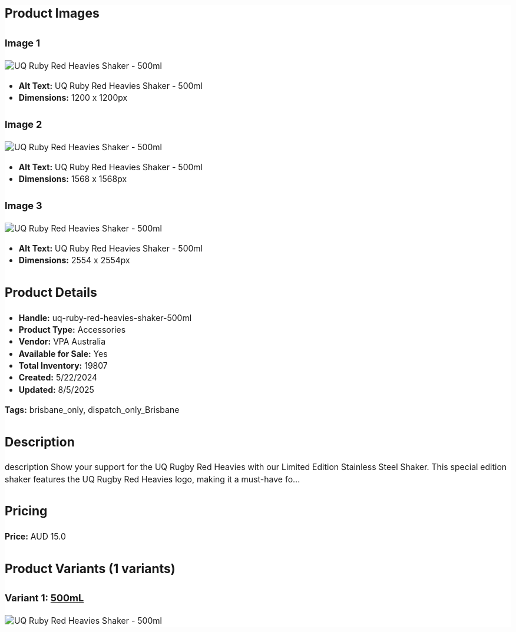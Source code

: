 ## Product Images

### Image 1
![UQ Ruby Red Heavies Shaker - 500ml](https://cdn.shopify.com/s/files/1/0268/9279/5959/files/UQ-Ruby-Red-Heavies-Shaker-500mL-VPA-Australia.webp?v=1747276509)

- **Alt Text:** UQ Ruby Red Heavies Shaker - 500ml
- **Dimensions:** 1200 x 1200px

### Image 2
![UQ Ruby Red Heavies Shaker - 500ml](https://cdn.shopify.com/s/files/1/0268/9279/5959/files/1-2.webp?v=1747276513)

- **Alt Text:** UQ Ruby Red Heavies Shaker - 500ml
- **Dimensions:** 1568 x 1568px

### Image 3
![UQ Ruby Red Heavies Shaker - 500ml](https://cdn.shopify.com/s/files/1/0268/9279/5959/files/2_748d1568-5ddd-4dce-ad1c-9a71d056c55b.webp?v=1747276519)

- **Alt Text:** UQ Ruby Red Heavies Shaker - 500ml
- **Dimensions:** 2554 x 2554px

## Product Details

- **Handle:** uq-ruby-red-heavies-shaker-500ml
- **Product Type:** Accessories
- **Vendor:** VPA Australia
- **Available for Sale:** Yes
- **Total Inventory:** 19807
- **Created:** 5/22/2024
- **Updated:** 8/5/2025

**Tags:** brisbane_only, dispatch_only_Brisbane

## Description

description Show your support for the UQ Rugby Red Heavies with our Limited Edition Stainless Steel Shaker. This special edition shaker features the UQ Rugby Red Heavies logo, making it a must-have fo...

## Pricing

**Price:** AUD 15.0

## Product Variants (1 variants)

### Variant 1: [500mL](https://vpa-australia.myshopify.com/products/uq-ruby-red-heavies-shaker-500ml)

![UQ Ruby Red Heavies Shaker - 500ml](https://cdn.shopify.com/s/files/1/0268/9279/5959/files/UQ-Ruby-Red-Heavies-Shaker-500mL-VPA-Australia.webp?v=1747276509)
